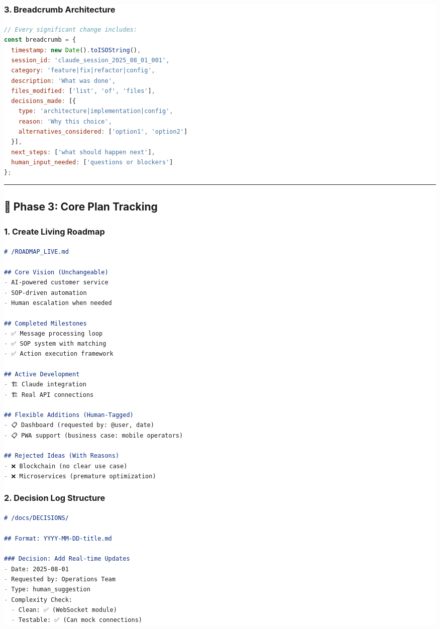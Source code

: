 ### 3. Breadcrumb Architecture
```javascript
// Every significant change includes:
const breadcrumb = {
  timestamp: new Date().toISOString(),
  session_id: 'claude_session_2025_08_01_001',
  category: 'feature|fix|refactor|config',
  description: 'What was done',
  files_modified: ['list', 'of', 'files'],
  decisions_made: [{
    type: 'architecture|implementation|config',
    reason: 'Why this choice',
    alternatives_considered: ['option1', 'option2']
  }],
  next_steps: ['what should happen next'],
  human_input_needed: ['questions or blockers']
};
```

---

## 🎯 Phase 3: Core Plan Tracking

### 1. Create Living Roadmap
```markdown
# /ROADMAP_LIVE.md

## Core Vision (Unchangeable)
- AI-powered customer service
- SOP-driven automation
- Human escalation when needed

## Completed Milestones
- ✅ Message processing loop
- ✅ SOP system with matching
- ✅ Action execution framework

## Active Development
- 🏗️ Claude integration
- 🏗️ Real API connections

## Flexible Additions (Human-Tagged)
- 📋 Dashboard (requested by: @user, date)
- 📋 PWA support (business case: mobile operators)

## Rejected Ideas (With Reasons)
- ❌ Blockchain (no clear use case)
- ❌ Microservices (premature optimization)
```

### 2. Decision Log Structure
```markdown
# /docs/DECISIONS/

## Format: YYYY-MM-DD-title.md

### Decision: Add Real-time Updates
- Date: 2025-08-01
- Requested by: Operations Team
- Type: human_suggestion
- Complexity Check:
  - Clean: ✅ (WebSocket module)
  - Testable: ✅ (Can mock connections)
```